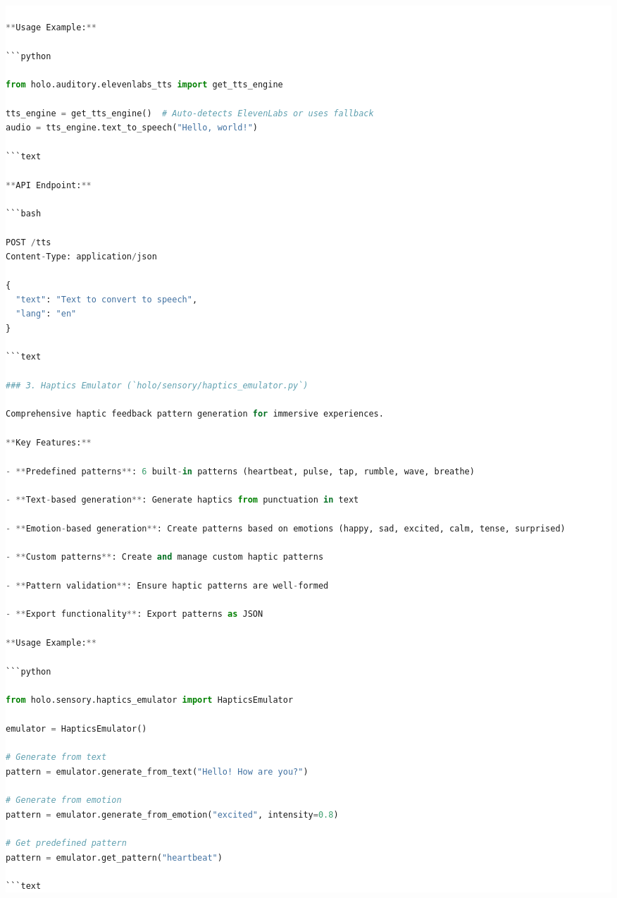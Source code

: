 ```python

**Usage Example:**

```python

from holo.auditory.elevenlabs_tts import get_tts_engine

tts_engine = get_tts_engine()  # Auto-detects ElevenLabs or uses fallback
audio = tts_engine.text_to_speech("Hello, world!")

```text

**API Endpoint:**

```bash

POST /tts
Content-Type: application/json

{
  "text": "Text to convert to speech",
  "lang": "en"
}

```text

### 3. Haptics Emulator (`holo/sensory/haptics_emulator.py`)

Comprehensive haptic feedback pattern generation for immersive experiences.

**Key Features:**

- **Predefined patterns**: 6 built-in patterns (heartbeat, pulse, tap, rumble, wave, breathe)

- **Text-based generation**: Generate haptics from punctuation in text

- **Emotion-based generation**: Create patterns based on emotions (happy, sad, excited, calm, tense, surprised)

- **Custom patterns**: Create and manage custom haptic patterns

- **Pattern validation**: Ensure haptic patterns are well-formed

- **Export functionality**: Export patterns as JSON

**Usage Example:**

```python

from holo.sensory.haptics_emulator import HapticsEmulator

emulator = HapticsEmulator()

# Generate from text
pattern = emulator.generate_from_text("Hello! How are you?")

# Generate from emotion
pattern = emulator.generate_from_emotion("excited", intensity=0.8)

# Get predefined pattern
pattern = emulator.get_pattern("heartbeat")

```text

```